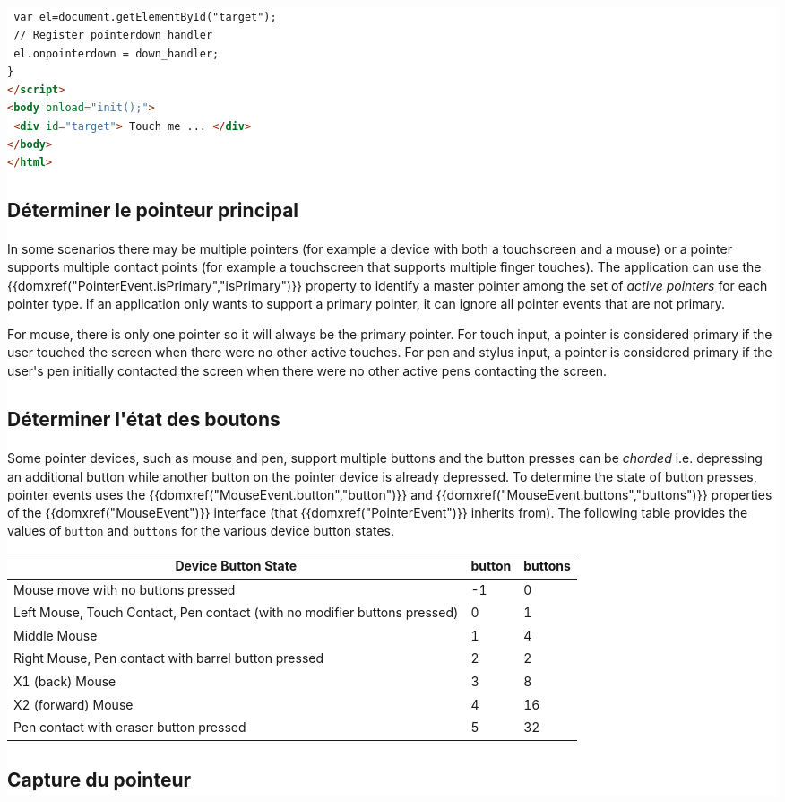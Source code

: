 ```html
 var el=document.getElementById("target");
 // Register pointerdown handler
 el.onpointerdown = down_handler;
}
</script>
<body onload="init();">
 <div id="target"> Touch me ... </div>
</body>
</html>
```

## Déterminer le pointeur principal

In some scenarios there may be multiple pointers (for example a device with both a touchscreen and a mouse) or a pointer supports multiple contact points (for example a touchscreen that supports multiple finger touches). The application can use the {{domxref("PointerEvent.isPrimary","isPrimary")}} property to identify a master pointer among the set of _active pointers_ for each pointer type. If an application only wants to support a primary pointer, it can ignore all pointer events that are not primary.

For mouse, there is only one pointer so it will always be the primary pointer. For touch input, a pointer is considered primary if the user touched the screen when there were no other active touches. For pen and stylus input, a pointer is considered primary if the user's pen initially contacted the screen when there were no other active pens contacting the screen.

## Déterminer l'état des boutons

Some pointer devices, such as mouse and pen, support multiple buttons and the button presses can be _chorded_ i.e. depressing an additional button while another button on the pointer device is already depressed. To determine the state of button presses, pointer events uses the {{domxref("MouseEvent.button","button")}} and {{domxref("MouseEvent.buttons","buttons")}} properties of the {{domxref("MouseEvent")}} interface (that {{domxref("PointerEvent")}} inherits from). The following table provides the values of `button` and `buttons` for the various device button states.

| Device Button State                                                       | button | buttons |
| ------------------------------------------------------------------------- | ------ | ------- |
| Mouse move with no buttons pressed                                        | -1     | 0       |
| Left Mouse, Touch Contact, Pen contact (with no modifier buttons pressed) | 0      | 1       |
| Middle Mouse                                                              | 1      | 4       |
| Right Mouse, Pen contact with barrel button pressed                       | 2      | 2       |
| X1 (back) Mouse                                                           | 3      | 8       |
| X2 (forward) Mouse                                                        | 4      | 16      |
| Pen contact with eraser button pressed                                    | 5      | 32      |

## Capture du pointeur
